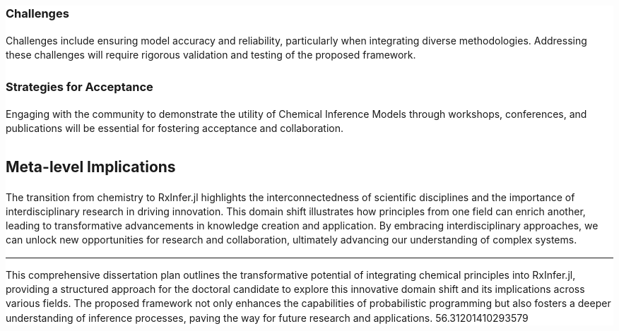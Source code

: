 ### Challenges

Challenges include ensuring model accuracy and reliability, particularly when integrating diverse methodologies. Addressing these challenges will require rigorous validation and testing of the proposed framework.

### Strategies for Acceptance

Engaging with the community to demonstrate the utility of Chemical Inference Models through workshops, conferences, and publications will be essential for fostering acceptance and collaboration.

## Meta-level Implications

The transition from chemistry to RxInfer.jl highlights the interconnectedness of scientific disciplines and the importance of interdisciplinary research in driving innovation. This domain shift illustrates how principles from one field can enrich another, leading to transformative advancements in knowledge creation and application. By embracing interdisciplinary approaches, we can unlock new opportunities for research and collaboration, ultimately advancing our understanding of complex systems.

---

This comprehensive dissertation plan outlines the transformative potential of integrating chemical principles into RxInfer.jl, providing a structured approach for the doctoral candidate to explore this innovative domain shift and its implications across various fields. The proposed framework not only enhances the capabilities of probabilistic programming but also fosters a deeper understanding of inference processes, paving the way for future research and applications. 56.31201410293579